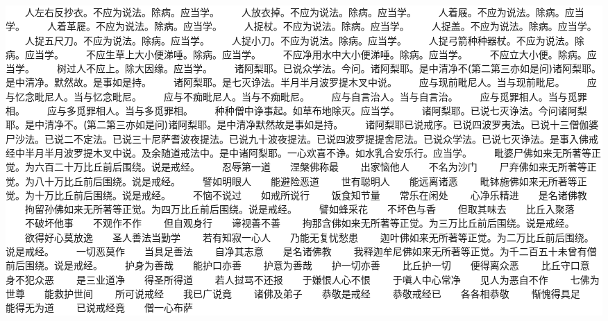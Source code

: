 　　人左右反抄衣。不应为说法。除病。应当学。
　　人放衣掉。不应为说法。除病。应当学。
　　人着屐。不应为说法。除病。应当学。
　　人着革屣。不应为说法。除病。应当学。
　　人捉杖。不应为说法。除病。应当学。
　　人捉盖。不应为说法。除病。应当学。
　　人捉五尺刀。不应为说法。除病。应当学。
　　人捉小刀。不应为说法。除病。应当学。
　　人捉弓箭种种器杖。不应为说法。除病。应当学。
　　不应生草上大小便涕唾。除病。应当学。
　　不应净用水中大小便涕唾。除病。应当学。
　　不应立大小便。除病。应当学。
　　树过人不应上。除大因缘。应当学。
　　诸阿梨耶。已说众学法。今问。诸阿梨耶。是中清净不(第二第三亦如是问)诸阿梨耶。是中清净。默然故。是事如是持。
　　诸阿梨耶。是七灭诤法。半月半月波罗提木叉中说。
　　应与现前毗尼人。当与现前毗尼。
　　应与忆念毗尼人。当与忆念毗尼。
　　应与不痴毗尼人。当与不痴毗尼。
　　应与自言治人。当与自言治。
　　应与觅罪相人。当与觅罪相。
　　应与多觅罪相人。当与多觅罪相。
　　种种僧中诤事起。如草布地除灭。应当学。
　　诸阿梨耶。已说七灭诤法。今问诸阿梨耶。是中清净不。(第二第三亦如是问)诸阿梨耶。是中清净默然故是事如是持。
　　诸阿梨耶已说戒序。已说四波罗夷法。已说十三僧伽婆尸沙法。已说二不定法。已说三十尼萨耆波夜提法。已说九十波夜提法。已说四波罗提提舍尼法。已说众学法。已说七灭诤法。是事入佛戒经中半月半月波罗提木叉中说。及余随道戒法中。是中诸阿梨耶。一心欢喜不诤。如水乳合安乐行。应当学。
　　毗婆尸佛如来无所著等正觉。为六百二十万比丘前后围绕。说是戒经。
　　忍辱第一道　　涅槃佛称最
　　出家恼他人　　不名为沙门
　　尸弃佛如来无所著等正觉。为八十万比丘前后围绕。说是戒经。
　　譬如明眼人　　能避险恶道
　　世有聪明人　　能远离诸恶
　　毗钵施佛如来无所著等正觉。为十万比丘前后围绕。说是戒经。
　　不恼不说过　　如戒所说行
　　饭食知节量　　常乐在闲处
　　心净乐精进　　是名诸佛教
　　拘留孙佛如来无所著等正觉。为四万比丘前后围绕。说是戒经。
　　譬如蜂采花　　不坏色与香
　　但取其味去　　比丘入聚落
　　不破坏他事　　不观作不作
　　但自观身行　　谛视善不善
　　拘那含佛如来无所著等正觉。为三万比丘前后围绕。说是戒经。
　　欲得好心莫放逸　　圣人善法当勤学
　　若有知寂一心人　　乃能无复忧愁患
　　迦叶佛如来无所著等正觉。为二万比丘前后围绕。说是戒经。
　　一切恶莫作　　当具足善法
　　自净其志意　　是名诸佛教
　　我释迦牟尼佛如来无所著等正觉。为千二百五十未曾有僧前后围绕。说是戒经。
　　护身为善哉　　能护口亦善
　　护意为善哉　　护一切亦善
　　比丘护一切　　便得离众恶
　　比丘守口意　　身不犯众恶
　　是三业道净　　得圣所得道
　　若人挝骂不还报　　于嫌恨人心不恨
　　于嗔人中心常净　　见人为恶自不作
　　七佛为世尊　　能救护世间
　　所可说戒经　　我已广说竟
　　诸佛及弟子　　恭敬是戒经
　　恭敬戒经已　　各各相恭敬
　　惭愧得具足　　能得无为道
　　已说戒经竟　　僧一心布萨
